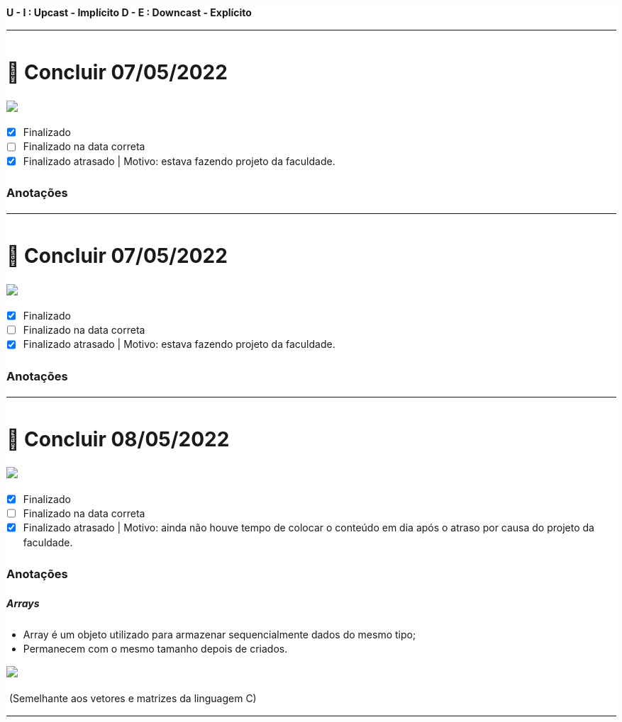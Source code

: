 **U - I : Upcast - Implícito D - E : Downcast - Explícito**

---

# :date: Concluir 07/05/2022

<img src="https://user-images.githubusercontent.com/104871562/166861977-8a44dddc-99be-4e8c-a94a-0b039478bba7.PNG" width="1300px" />

- [x] Finalizado
- [ ] Finalizado na data correta
- [x] Finalizado atrasado | Motivo: estava fazendo projeto da faculdade.

### Anotações



---

# :date: Concluir 07/05/2022

<img src="https://user-images.githubusercontent.com/104871562/166862227-a18a0ea6-4de9-465f-bf60-207d601440cd.PNG" width="1300px" />

- [x] Finalizado
- [ ] Finalizado na data correta
- [x] Finalizado atrasado | Motivo: estava fazendo projeto da faculdade.

### Anotações



---

# :date: Concluir 08/05/2022

<img src="https://user-images.githubusercontent.com/104871562/166862441-f4da505e-a89b-453e-8cc0-e03a5ef72a96.PNG" width="1300px" />

- [x] Finalizado
- [ ] Finalizado na data correta
- [x] Finalizado atrasado | Motivo: ainda não houve tempo de colocar o conteúdo em dia após o atraso por causa do projeto da faculdade.

### Anotações

##### Arrays

- Array é um objeto utilizado para armazenar sequencialmente dados do mesmo tipo;
- Permanecem com o mesmo tamanho depois de criados.

<img src="https://user-images.githubusercontent.com/104871562/167423804-7e7086fa-268b-430f-8930-fe1ec234b75a.PNG" width="1000px" />

​                                                                                        (Semelhante aos vetores e matrizes da linguagem C)

---